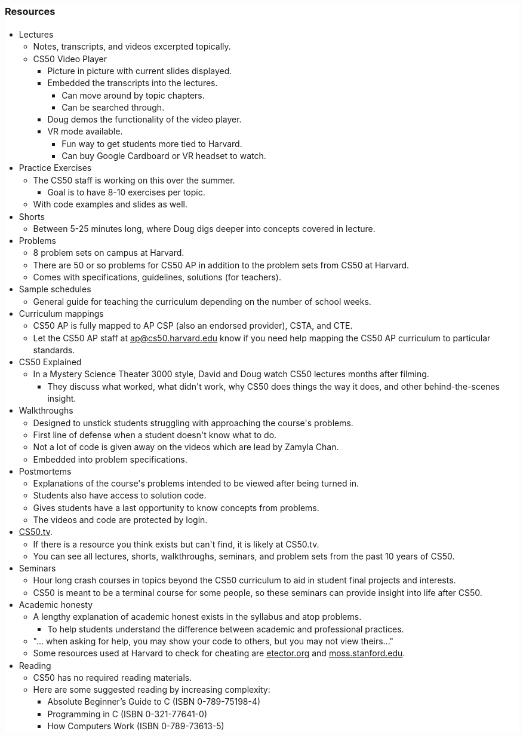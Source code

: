 ### Resources
- Lectures
  - Notes, transcripts, and videos excerpted topically.
  - CS50 Video Player
    - Picture in picture with current slides displayed.
    - Embedded the transcripts into the lectures.
      - Can move around by topic chapters.
      - Can be searched through.
    - Doug demos the functionality of the video player.
    - VR mode available.
      - Fun way to get students more tied to Harvard.
      - Can buy Google Cardboard or VR headset to watch.
- Practice Exercises
  - The CS50 staff is working on this over the summer.
    - Goal is to have 8-10 exercises per topic.
  - With code examples and slides as well.
- Shorts
  - Between 5-25 minutes long, where Doug digs deeper into concepts covered in lecture.
- Problems
  - 8 problem sets on campus at Harvard.
  - There are 50 or so problems for CS50 AP in addition to the problem sets from CS50 at Harvard.
  - Comes with specifications, guidelines, solutions (for teachers).
- Sample schedules
  - General guide for teaching the curriculum depending on the number of school weeks.
- Curriculum mappings
  - CS50 AP is fully mapped to AP CSP (also an endorsed provider), CSTA, and CTE.
  - Let the CS50 AP staff at [ap@cs50.harvard.edu](mailto:ap@cs50.harvard.edu) know if you need help mapping the CS50 AP curriculum to particular standards.
- CS50 Explained
  - In a Mystery Science Theater 3000 style, David and Doug watch CS50 lectures months after filming.
    - They discuss what worked, what didn't work, why CS50 does things the way it does, and other behind-the-scenes insight.
- Walkthroughs
  - Designed to unstick students struggling with approaching the course's problems.
  - First line of defense when a student doesn't know what to do.
  - Not a lot of code is given away on the videos which are lead by Zamyla Chan.
  - Embedded into problem specifications.
- Postmortems
  - Explanations of the course's problems intended to be viewed after being turned in.
  - Students also have access to solution code.
  - Gives students have a last opportunity to know concepts from problems.
  - The videos and code are protected by login.
- [CS50.tv](http://cs50.tv/).
  - If there is a resource you think exists but can't find, it is likely at CS50.tv.
  - You can see all lectures, shorts, walkthroughs, seminars, and problem sets from the past 10 years of CS50.
- Seminars
  - Hour long crash courses in topics beyond the CS50 curriculum to aid in student final projects and interests.
  - CS50 is meant to be a terminal course for some people, so these seminars can provide insight into life after CS50.
- Academic honesty
  - A lengthy explanation of academic honest exists in the syllabus and atop problems.
    - To help students understand the difference between academic and professional practices.
  - "... when asking for help, you may show your code to others, but you may not view theirs..."
  - Some resources used at Harvard to check for cheating are [etector.org](etector.org) and [moss.stanford.edu](moss.stanford.edu).
- Reading
  - CS50 has no required reading materials.
  - Here are some suggested reading by increasing complexity:
    - Absolute Beginner’s Guide to C (ISBN 0-789-75198-4)
    - Programming in C (ISBN 0-321-77641-0)
    - How Computers Work (ISBN 0-789-73613-5)